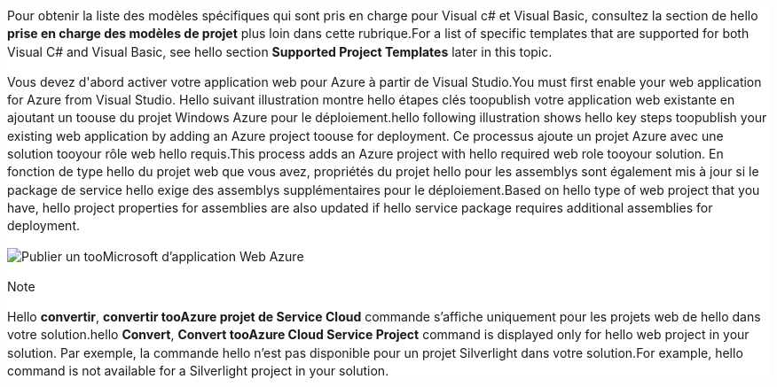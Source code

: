 <span data-ttu-id="f6331-108">Pour obtenir la liste des modèles spécifiques qui sont pris en charge pour Visual c# et Visual Basic, consultez la section de hello **prise en charge des modèles de projet** plus loin dans cette rubrique.</span><span class="sxs-lookup"><span data-stu-id="f6331-108">For a list of specific templates that are supported for both Visual C# and Visual Basic, see hello section **Supported Project Templates** later in this topic.</span></span>

<span data-ttu-id="f6331-109">Vous devez d'abord activer votre application web pour Azure à partir de Visual Studio.</span><span class="sxs-lookup"><span data-stu-id="f6331-109">You must first enable your web application for Azure from Visual Studio.</span></span> <span data-ttu-id="f6331-110">Hello suivant illustration montre hello étapes clés toopublish votre application web existante en ajoutant un toouse du projet Windows Azure pour le déploiement.</span><span class="sxs-lookup"><span data-stu-id="f6331-110">hello following illustration shows hello key steps toopublish your existing web application by adding an Azure project toouse for deployment.</span></span> <span data-ttu-id="f6331-111">Ce processus ajoute un projet Azure avec une solution tooyour rôle web hello requis.</span><span class="sxs-lookup"><span data-stu-id="f6331-111">This process adds an Azure project with hello required web role tooyour solution.</span></span> <span data-ttu-id="f6331-112">En fonction de type hello du projet web que vous avez, propriétés du projet hello pour les assemblys sont également mis à jour si le package de service hello exige des assemblys supplémentaires pour le déploiement.</span><span class="sxs-lookup"><span data-stu-id="f6331-112">Based on hello type of web project that you have, hello project properties for assemblies are also updated if hello service package requires additional assemblies for deployment.</span></span>

![Publier un tooMicrosoft d’application Web Azure](./media/vs-azure-tools-migrate-publish-web-app-to-cloud-service/IC748917.png)

> [!NOTE]
> <span data-ttu-id="f6331-114">Hello **convertir**, **convertir tooAzure projet de Service Cloud** commande s’affiche uniquement pour les projets web de hello dans votre solution.</span><span class="sxs-lookup"><span data-stu-id="f6331-114">hello **Convert**, **Convert tooAzure Cloud Service Project** command is displayed only for hello web project in your solution.</span></span> <span data-ttu-id="f6331-115">Par exemple, la commande hello n’est pas disponible pour un projet Silverlight dans votre solution.</span><span class="sxs-lookup"><span data-stu-id="f6331-115">For example, hello command is not available for a Silverlight project in your solution.</span></span>